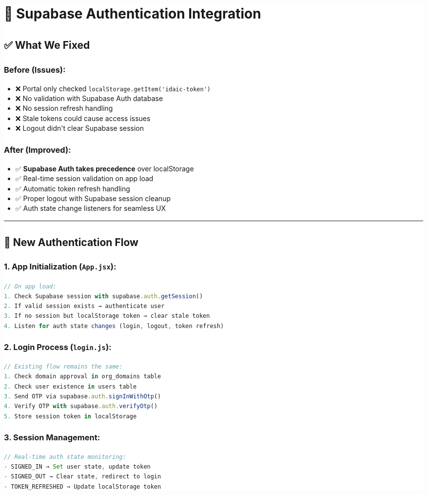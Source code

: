 # 🔐 **Supabase Authentication Integration**

## **✅ What We Fixed**

### **Before (Issues):**
- ❌ Portal only checked `localStorage.getItem('idaic-token')`
- ❌ No validation with Supabase Auth database
- ❌ No session refresh handling
- ❌ Stale tokens could cause access issues
- ❌ Logout didn't clear Supabase session

### **After (Improved):**
- ✅ **Supabase Auth takes precedence** over localStorage
- ✅ Real-time session validation on app load
- ✅ Automatic token refresh handling
- ✅ Proper logout with Supabase session cleanup
- ✅ Auth state change listeners for seamless UX

---

## **🔄 New Authentication Flow**

### **1. App Initialization (`App.jsx`):**
```javascript
// On app load:
1. Check Supabase session with supabase.auth.getSession()
2. If valid session exists → authenticate user
3. If no session but localStorage token → clear stale token
4. Listen for auth state changes (login, logout, token refresh)
```

### **2. Login Process (`login.js`):**
```javascript
// Existing flow remains the same:
1. Check domain approval in org_domains table
2. Check user existence in users table  
3. Send OTP via supabase.auth.signInWithOtp()
4. Verify OTP with supabase.auth.verifyOtp()
5. Store session token in localStorage
```

### **3. Session Management:**
```javascript
// Real-time auth state monitoring:
- SIGNED_IN → Set user state, update token
- SIGNED_OUT → Clear state, redirect to login  
- TOKEN_REFRESHED → Update localStorage token
```
